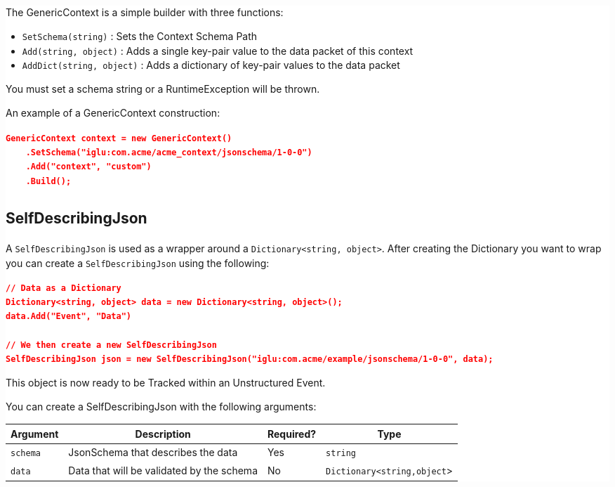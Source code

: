 The GenericContext is a simple builder with three functions:

- `SetSchema(string)` : Sets the Context Schema Path
- `Add(string, object)` : Adds a single key-pair value to the data packet of this context
- `AddDict(string, object)` : Adds a dictionary of key-pair values to the data packet

You must set a schema string or a RuntimeException will be thrown.

An example of a GenericContext construction:

```json
GenericContext context = new GenericContext()
    .SetSchema("iglu:com.acme/acme_context/jsonschema/1-0-0")
    .Add("context", "custom")
    .Build();
```

## SelfDescribingJson

A `SelfDescribingJson` is used as a wrapper around a `Dictionary<string, object>`. After creating the Dictionary you want to wrap you can create a `SelfDescribingJson` using the following:

```json
// Data as a Dictionary
Dictionary<string, object> data = new Dictionary<string, object>();
data.Add("Event", "Data")

// We then create a new SelfDescribingJson
SelfDescribingJson json = new SelfDescribingJson("iglu:com.acme/example/jsonschema/1-0-0", data);
```

This object is now ready to be Tracked within an Unstructured Event.

You can create a SelfDescribingJson with the following arguments:

| **Argument** | **Description** | **Required?** | **Type** |
| --- | --- | --- | --- |
| `schema` | JsonSchema that describes the data | Yes | `string` |
| `data` | Data that will be validated by the schema | No | `Dictionary<string,object`\> |
